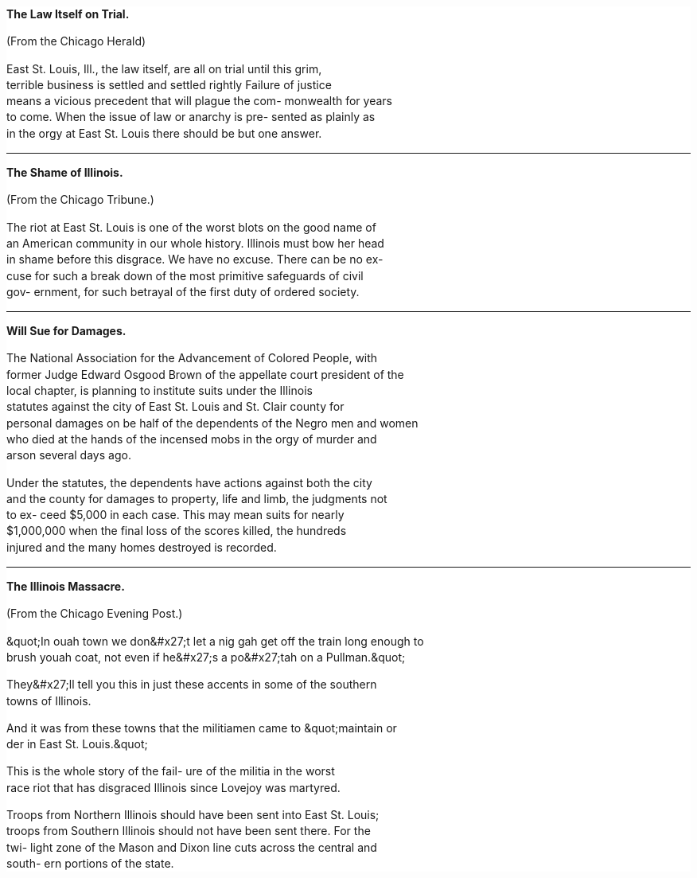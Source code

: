**The Law Itself on Trial.**  
  
(From the Chicago Herald)  
  
East St. Louis, Ill., the law itself, are all on trial until this grim,  
terrible business is settled and settled rightly Failure of justice  
means a vicious precedent that will plague the com- monwealth for years  
to come. When the issue of law or anarchy is pre- sented as plainly as  
in the orgy at East St. Louis there should be but one answer.  
  
------------------  
  
**The Shame of Illinois.**  
  
(From the Chicago Tribune.)  
  
The riot at East St. Louis is one of the worst blots on the good name of  
an American community in our whole history. Illinois must bow her head  
in shame before this disgrace. We have no excuse. There can be no ex-  
cuse for such a break down of the most primitive safeguards of civil  
gov- ernment, for such betrayal of the first duty of ordered society.  
  
------------------  
  
**Will Sue for Damages.**  
  
The National Association for the Advancement of Colored People, with  
former Judge Edward Osgood Brown of the appellate court president of the  
local chapter, is planning to institute suits under the Illinois  
statutes against the city of East St. Louis and St. Clair county for  
personal damages on be half of the dependents of the Negro men and women  
who died at the hands of the incensed mobs in the orgy of murder and  
arson several days ago.  
  
Under the statutes, the dependents have actions against both the city  
and the county for damages to property, life and limb, the judgments not  
to ex- ceed \$5,000 in each case. This may mean suits for nearly  
\$1,000,000 when the final loss of the scores killed, the hundreds  
injured and the many homes destroyed is recorded.  
  
------------------  
  
**The Illinois Massacre.**  
  
(From the Chicago Evening Post.)  
  
\&quot;In ouah town we don\&#x27;t let a nig gah get off the train long enough to  
brush youah coat, not even if he\&#x27;s a po\&#x27;tah on a Pullman.\&quot;  
  
They\&#x27;ll tell you this in just these accents in some of the southern  
towns of Illinois.  
  
And it was from these towns that the militiamen came to \&quot;maintain or  
der in East St. Louis.\&quot;  
  
This is the whole story of the fail- ure of the militia in the worst  
race riot that has disgraced Illinois since Lovejoy was martyred.  
  
Troops from Northern Illinois should have been sent into East St. Louis;  
troops from Southern Illinois should not have been sent there. For the  
twi- light zone of the Mason and Dixon line cuts across the central and  
south- ern portions of the state.  
  
